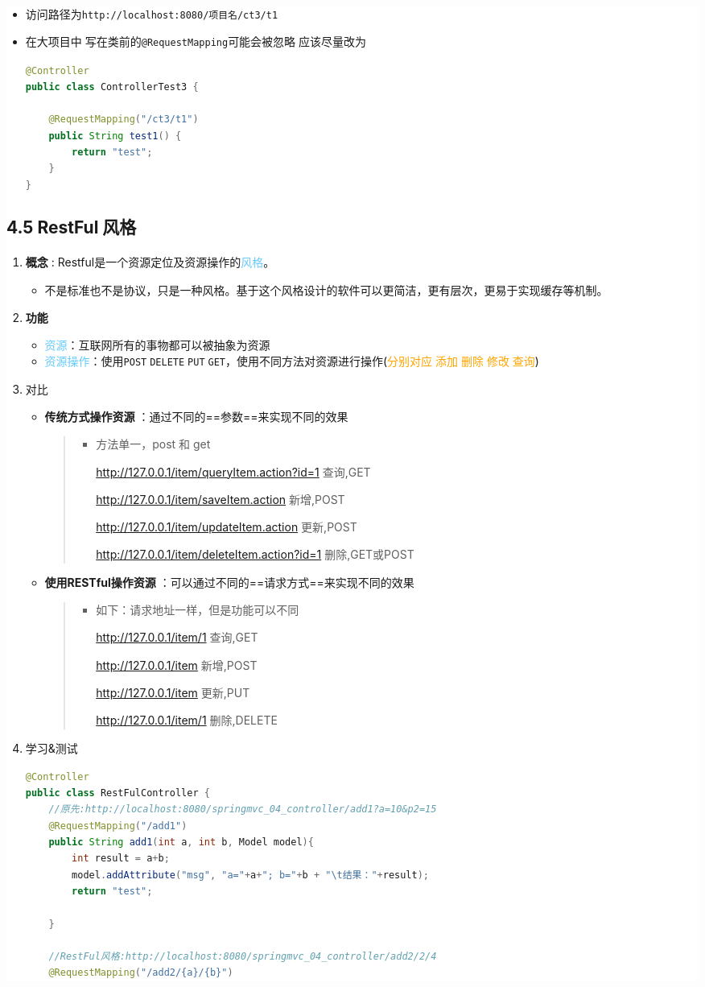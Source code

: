    - 访问路径为`http://localhost:8080/项目名/ct3/t1` 

   - 在大项目中 写在类前的`@RequestMapping`可能会被忽略 应该尽量改为

     ```java
     @Controller
     public class ControllerTest3 {
     
         @RequestMapping("/ct3/t1")
         public String test1() {
             return "test";
         }
     }
     ```

     

## 4.5 RestFul 风格

1. **概念** : Restful是一个资源定位及资源操作的<font color='#66ccff'>风格</font>。
   - 不是标准也不是协议，只是一种风格。基于这个风格设计的软件可以更简洁，更有层次，更易于实现缓存等机制。

2. **功能**
   - <font color='#66ccff'>资源</font>：互联网所有的事物都可以被抽象为资源
   - <font color='#66ccff'>资源操作</font>：使用`POST` `DELETE` `PUT` `GET`，使用不同方法对资源进行操作(<font color='orange'>分别对应 添加  删除 修改 查询</font>)

3. 对比 

   - **传统方式操作资源** ：通过不同的==参数==来实现不同的效果

     > - 方法单一，post 和 get
     >
     >   http://127.0.0.1/item/queryItem.action?id=1 查询,GET
     >
     >   http://127.0.0.1/item/saveItem.action 新增,POST
     >
     >   http://127.0.0.1/item/updateItem.action 更新,POST
     >
     >   http://127.0.0.1/item/deleteItem.action?id=1 删除,GET或POST

   - **使用RESTful操作资源** ：可以通过不同的==请求方式==来实现不同的效果

     > - 如下：请求地址一样，但是功能可以不同
     >
     >   http://127.0.0.1/item/1 查询,GET
     >
     >   http://127.0.0.1/item 新增,POST
     >
     >   http://127.0.0.1/item 更新,PUT
     >
     >   http://127.0.0.1/item/1 删除,DELETE

4. 学习&测试

   ```java
   @Controller
   public class RestFulController {
       //原先:http://localhost:8080/springmvc_04_controller/add1?a=10&p2=15
       @RequestMapping("/add1")
       public String add1(int a, int b, Model model){
           int result = a+b;
           model.addAttribute("msg", "a="+a+"; b="+b + "\t结果："+result);
           return "test";
   
       }
   
       //RestFul风格:http://localhost:8080/springmvc_04_controller/add2/2/4
       @RequestMapping("/add2/{a}/{b}")
   ```